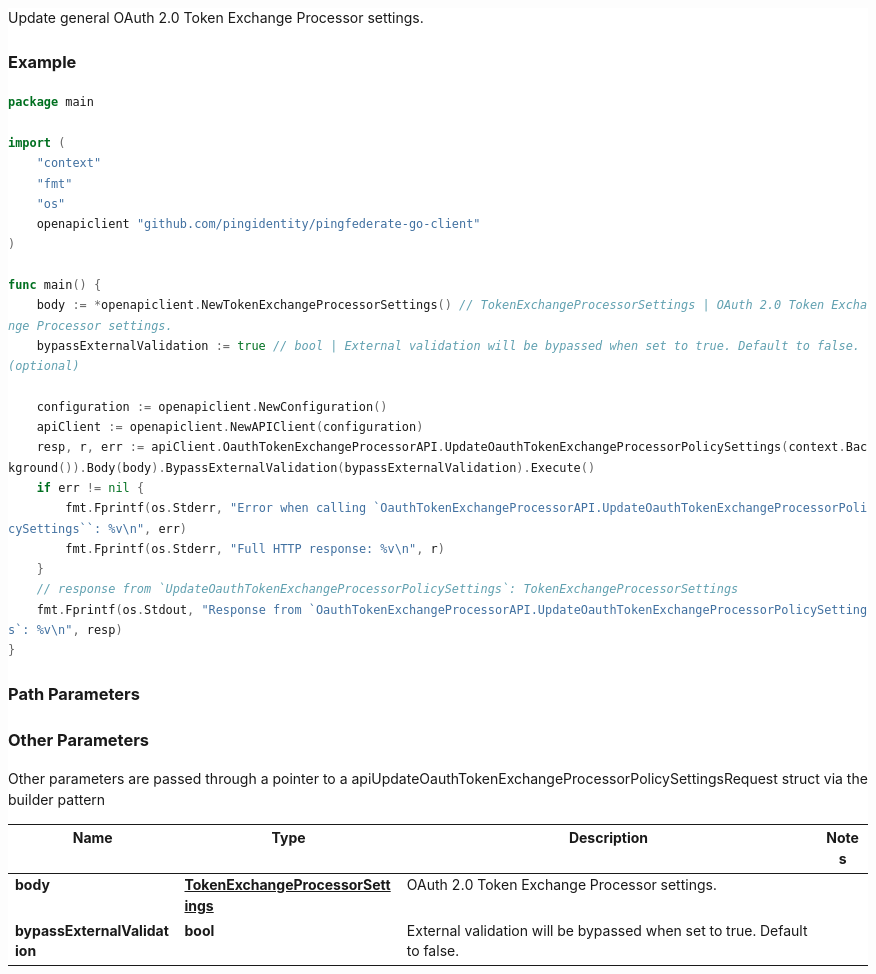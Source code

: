 Update general OAuth 2.0 Token Exchange Processor settings.

### Example

```go
package main

import (
	"context"
	"fmt"
	"os"
	openapiclient "github.com/pingidentity/pingfederate-go-client"
)

func main() {
	body := *openapiclient.NewTokenExchangeProcessorSettings() // TokenExchangeProcessorSettings | OAuth 2.0 Token Exchange Processor settings.
	bypassExternalValidation := true // bool | External validation will be bypassed when set to true. Default to false. (optional)

	configuration := openapiclient.NewConfiguration()
	apiClient := openapiclient.NewAPIClient(configuration)
	resp, r, err := apiClient.OauthTokenExchangeProcessorAPI.UpdateOauthTokenExchangeProcessorPolicySettings(context.Background()).Body(body).BypassExternalValidation(bypassExternalValidation).Execute()
	if err != nil {
		fmt.Fprintf(os.Stderr, "Error when calling `OauthTokenExchangeProcessorAPI.UpdateOauthTokenExchangeProcessorPolicySettings``: %v\n", err)
		fmt.Fprintf(os.Stderr, "Full HTTP response: %v\n", r)
	}
	// response from `UpdateOauthTokenExchangeProcessorPolicySettings`: TokenExchangeProcessorSettings
	fmt.Fprintf(os.Stdout, "Response from `OauthTokenExchangeProcessorAPI.UpdateOauthTokenExchangeProcessorPolicySettings`: %v\n", resp)
}
```

### Path Parameters



### Other Parameters

Other parameters are passed through a pointer to a apiUpdateOauthTokenExchangeProcessorPolicySettingsRequest struct via the builder pattern


Name | Type | Description  | Notes
------------- | ------------- | ------------- | -------------
 **body** | [**TokenExchangeProcessorSettings**](TokenExchangeProcessorSettings.md) | OAuth 2.0 Token Exchange Processor settings. | 
 **bypassExternalValidation** | **bool** | External validation will be bypassed when set to true. Default to false. | 
